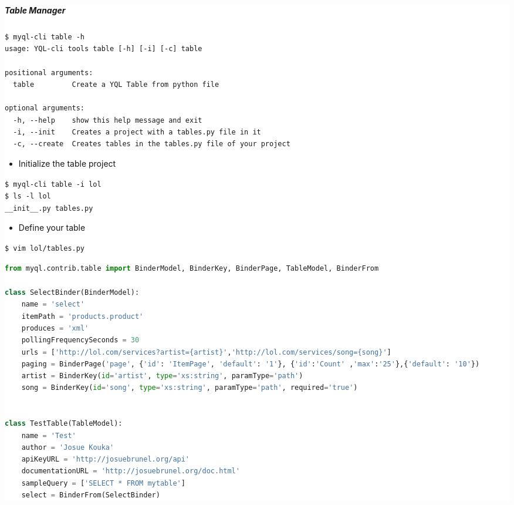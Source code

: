 ##### Table Manager

```shell
$ myql-cli table -h
usage: YQL-cli tools table [-h] [-i] [-c] table

positional arguments:
  table         Create a YQL Table from python file

optional arguments:
  -h, --help    show this help message and exit
  -i, --init    Creates a project with a tables.py file in it
  -c, --create  Creates tables in the tables.py file of your project
```

* Initialize the table project

```shell
$ myql-cli table -i lol
$ ls -l lol
__init__.py tables.py
```

* Define your table

```shell
$ vim lol/tables.py
```

```python
from myql.contrib.table import BinderModel, BinderKey, BinderPage, TableModel, BinderFrom

class SelectBinder(BinderModel):
    name = 'select'
    itemPath = 'products.product'
    produces = 'xml'
    pollingFrequencySeconds = 30
    urls = ['http://lol.com/services?artist={artist}','http://lol.com/services/song={song}']
    paging = BinderPage('page', {'id': 'ItemPage', 'default': '1'}, {'id':'Count' ,'max':'25'},{'default': '10'})
    artist = BinderKey(id='artist', type='xs:string', paramType='path')
    song = BinderKey(id='song', type='xs:string', paramType='path', required='true')
    

class TestTable(TableModel):
    name = 'Test'
    author = 'Josue Kouka'
    apiKeyURL = 'http://josuebrunel.org/api'
    documentationURL = 'http://josuebrunel.org/doc.html'
    sampleQuery = ['SELECT * FROM mytable']
    select = BinderFrom(SelectBinder)


```

